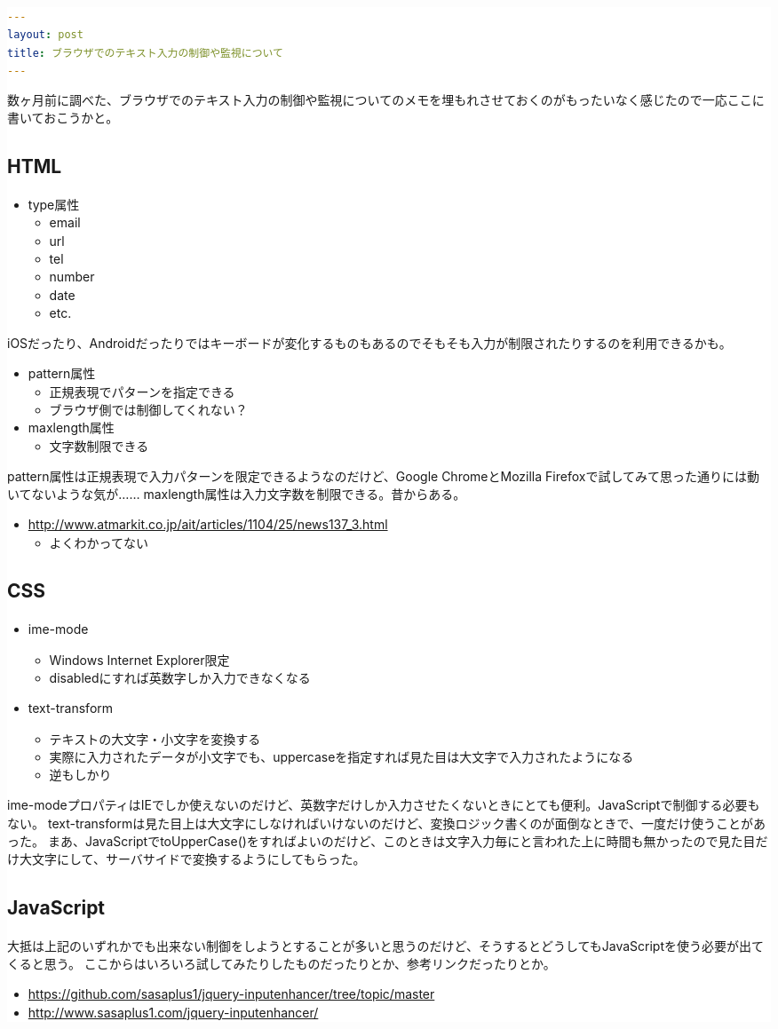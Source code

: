 ```yaml
---
layout: post
title: ブラウザでのテキスト入力の制御や監視について
---
```

数ヶ月前に調べた、ブラウザでのテキスト入力の制御や監視についてのメモを埋もれさせておくのがもったいなく感じたので一応ここに書いておこうかと。

## HTML

- type属性
  - email
  - url
  - tel
  - number
  - date
  - etc.

iOSだったり、Androidだったりではキーボードが変化するものもあるのでそもそも入力が制限されたりするのを利用できるかも。

- pattern属性
  - 正規表現でパターンを指定できる
  - ブラウザ側では制御してくれない？
- maxlength属性
  - 文字数制限できる

pattern属性は正規表現で入力パターンを限定できるようなのだけど、Google ChromeとMozilla Firefoxで試してみて思った通りには動いてないような気が……
maxlength属性は入力文字数を制限できる。昔からある。

- http://www.atmarkit.co.jp/ait/articles/1104/25/news137_3.html
  - よくわかってない

## CSS

- ime-mode
  - Windows Internet Explorer限定
  - disabledにすれば英数字しか入力できなくなる

- text-transform
  - テキストの大文字・小文字を変換する
  - 実際に入力されたデータが小文字でも、uppercaseを指定すれば見た目は大文字で入力されたようになる
  - 逆もしかり

ime-modeプロパティはIEでしか使えないのだけど、英数字だけしか入力させたくないときにとても便利。JavaScriptで制御する必要もない。
text-transformは見た目上は大文字にしなければいけないのだけど、変換ロジック書くのが面倒なときで、一度だけ使うことがあった。
まあ、JavaScriptでtoUpperCase()をすればよいのだけど、このときは文字入力毎にと言われた上に時間も無かったので見た目だけ大文字にして、サーバサイドで変換するようにしてもらった。

## JavaScript

大抵は上記のいずれかでも出来ない制御をしようとすることが多いと思うのだけど、そうするとどうしてもJavaScriptを使う必要が出てくると思う。
ここからはいろいろ試してみたりしたものだったりとか、参考リンクだったりとか。

- https://github.com/sasaplus1/jquery-inputenhancer/tree/topic/master
- http://www.sasaplus1.com/jquery-inputenhancer/
